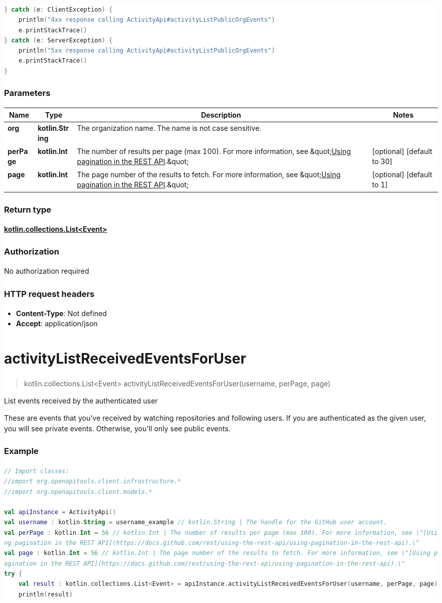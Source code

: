 ```kotlin
} catch (e: ClientException) {
    println("4xx response calling ActivityApi#activityListPublicOrgEvents")
    e.printStackTrace()
} catch (e: ServerException) {
    println("5xx response calling ActivityApi#activityListPublicOrgEvents")
    e.printStackTrace()
}
```

### Parameters

Name | Type | Description  | Notes
------------- | ------------- | ------------- | -------------
 **org** | **kotlin.String**| The organization name. The name is not case sensitive. |
 **perPage** | **kotlin.Int**| The number of results per page (max 100). For more information, see \&quot;[Using pagination in the REST API](https://docs.github.com/rest/using-the-rest-api/using-pagination-in-the-rest-api).\&quot; | [optional] [default to 30]
 **page** | **kotlin.Int**| The page number of the results to fetch. For more information, see \&quot;[Using pagination in the REST API](https://docs.github.com/rest/using-the-rest-api/using-pagination-in-the-rest-api).\&quot; | [optional] [default to 1]

### Return type

[**kotlin.collections.List&lt;Event&gt;**](Event.md)

### Authorization

No authorization required

### HTTP request headers

 - **Content-Type**: Not defined
 - **Accept**: application/json

<a id="activityListReceivedEventsForUser"></a>
# **activityListReceivedEventsForUser**
> kotlin.collections.List&lt;Event&gt; activityListReceivedEventsForUser(username, perPage, page)

List events received by the authenticated user

These are events that you&#39;ve received by watching repositories and following users. If you are authenticated as the given user, you will see private events. Otherwise, you&#39;ll only see public events.

### Example
```kotlin
// Import classes:
//import org.openapitools.client.infrastructure.*
//import org.openapitools.client.models.*

val apiInstance = ActivityApi()
val username : kotlin.String = username_example // kotlin.String | The handle for the GitHub user account.
val perPage : kotlin.Int = 56 // kotlin.Int | The number of results per page (max 100). For more information, see \"[Using pagination in the REST API](https://docs.github.com/rest/using-the-rest-api/using-pagination-in-the-rest-api).\"
val page : kotlin.Int = 56 // kotlin.Int | The page number of the results to fetch. For more information, see \"[Using pagination in the REST API](https://docs.github.com/rest/using-the-rest-api/using-pagination-in-the-rest-api).\"
try {
    val result : kotlin.collections.List<Event> = apiInstance.activityListReceivedEventsForUser(username, perPage, page)
    println(result)
```